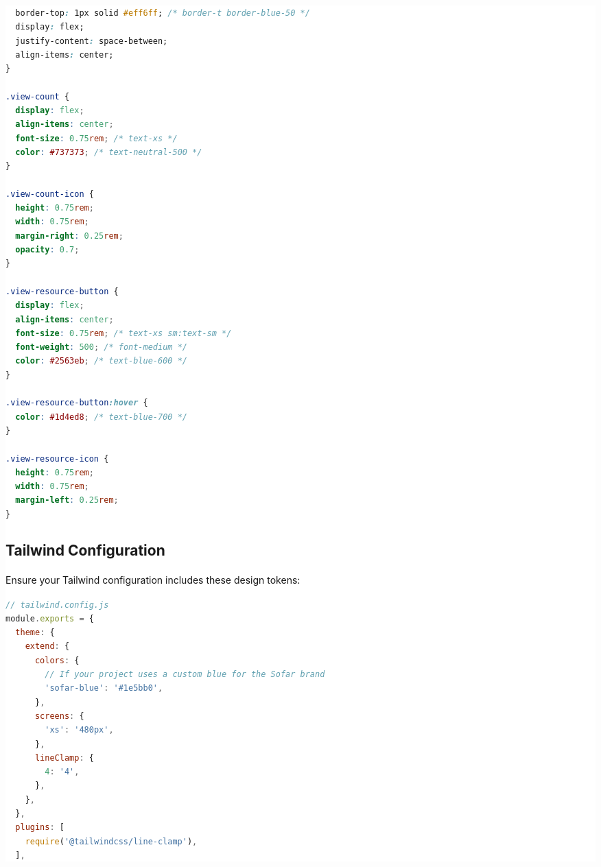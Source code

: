 ```css
  border-top: 1px solid #eff6ff; /* border-t border-blue-50 */
  display: flex;
  justify-content: space-between;
  align-items: center;
}

.view-count {
  display: flex;
  align-items: center;
  font-size: 0.75rem; /* text-xs */
  color: #737373; /* text-neutral-500 */
}

.view-count-icon {
  height: 0.75rem;
  width: 0.75rem;
  margin-right: 0.25rem;
  opacity: 0.7;
}

.view-resource-button {
  display: flex;
  align-items: center;
  font-size: 0.75rem; /* text-xs sm:text-sm */
  font-weight: 500; /* font-medium */
  color: #2563eb; /* text-blue-600 */
}

.view-resource-button:hover {
  color: #1d4ed8; /* text-blue-700 */
}

.view-resource-icon {
  height: 0.75rem;
  width: 0.75rem;
  margin-left: 0.25rem;
}
```

## Tailwind Configuration

Ensure your Tailwind configuration includes these design tokens:

```js
// tailwind.config.js
module.exports = {
  theme: {
    extend: {
      colors: {
        // If your project uses a custom blue for the Sofar brand
        'sofar-blue': '#1e5bb0',
      },
      screens: {
        'xs': '480px',
      },
      lineClamp: {
        4: '4',
      },
    },
  },
  plugins: [
    require('@tailwindcss/line-clamp'),
  ],
```